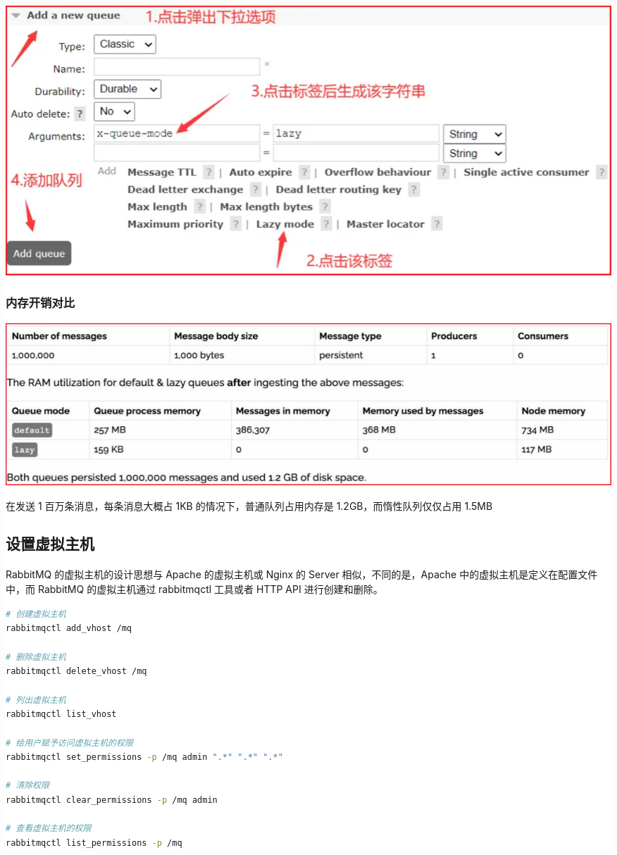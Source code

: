 ![image-20230407142428088](./assets/image-20230407142428088.png)

### 内存开销对比

![image-20230407142443282](./assets/image-20230407142443282.png)

在发送 1 百万条消息，每条消息大概占 1KB 的情况下，普通队列占用内存是 1.2GB，而惰性队列仅仅占用 1.5MB

## 设置虚拟主机

RabbitMQ 的虚拟主机的设计思想与 Apache 的虚拟主机或 Nginx 的 Server 相似，不同的是，Apache 中的虚拟主机是定义在配置文件中，而 RabbitMQ 的虚拟主机通过 rabbitmqctl 工具或者 HTTP API 进行创建和删除。

```sh
# 创建虚拟主机
rabbitmqctl add_vhost /mq

# 删除虚拟主机
rabbitmqctl delete_vhost /mq

# 列出虚拟主机
rabbitmqctl list_vhost

# 给用户赋予访问虚拟主机的权限
rabbitmqctl set_permissions -p /mq admin ".*" ".*" ".*"

# 清除权限
rabbitmqctl clear_permissions -p /mq admin
 
# 查看虚拟主机的权限
rabbitmqctl list_permissions -p /mq
```

